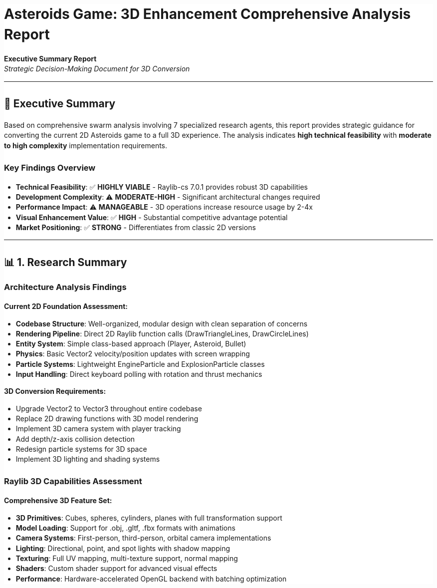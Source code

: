 # Asteroids Game: 3D Enhancement Comprehensive Analysis Report

**Executive Summary Report**  
*Strategic Decision-Making Document for 3D Conversion*

---

## 🎯 Executive Summary

Based on comprehensive swarm analysis involving 7 specialized research agents, this report provides strategic guidance for converting the current 2D Asteroids game to a full 3D experience. The analysis indicates **high technical feasibility** with **moderate to high complexity** implementation requirements.

### Key Findings Overview
- **Technical Feasibility**: ✅ **HIGHLY VIABLE** - Raylib-cs 7.0.1 provides robust 3D capabilities
- **Development Complexity**: ⚠️ **MODERATE-HIGH** - Significant architectural changes required
- **Performance Impact**: ⚠️ **MANAGEABLE** - 3D operations increase resource usage by 2-4x
- **Visual Enhancement Value**: ✅ **HIGH** - Substantial competitive advantage potential
- **Market Positioning**: ✅ **STRONG** - Differentiates from classic 2D versions

---

## 📊 1. Research Summary

### Architecture Analysis Findings
**Current 2D Foundation Assessment:**
- **Codebase Structure**: Well-organized, modular design with clean separation of concerns
- **Rendering Pipeline**: Direct 2D Raylib function calls (DrawTriangleLines, DrawCircleLines)
- **Entity System**: Simple class-based approach (Player, Asteroid, Bullet)
- **Physics**: Basic Vector2 velocity/position updates with screen wrapping
- **Particle Systems**: Lightweight EngineParticle and ExplosionParticle classes
- **Input Handling**: Direct keyboard polling with rotation and thrust mechanics

**3D Conversion Requirements:**
- Upgrade Vector2 to Vector3 throughout entire codebase
- Replace 2D drawing functions with 3D model rendering
- Implement 3D camera system with player tracking
- Add depth/z-axis collision detection
- Redesign particle systems for 3D space
- Implement 3D lighting and shading systems

### Raylib 3D Capabilities Assessment
**Comprehensive 3D Feature Set:**
- **3D Primitives**: Cubes, spheres, cylinders, planes with full transformation support
- **Model Loading**: Support for .obj, .gltf, .fbx formats with animations
- **Camera Systems**: First-person, third-person, orbital camera implementations
- **Lighting**: Directional, point, and spot lights with shadow mapping
- **Texturing**: Full UV mapping, multi-texture support, normal mapping
- **Shaders**: Custom shader support for advanced visual effects
- **Performance**: Hardware-accelerated OpenGL backend with batching optimization

